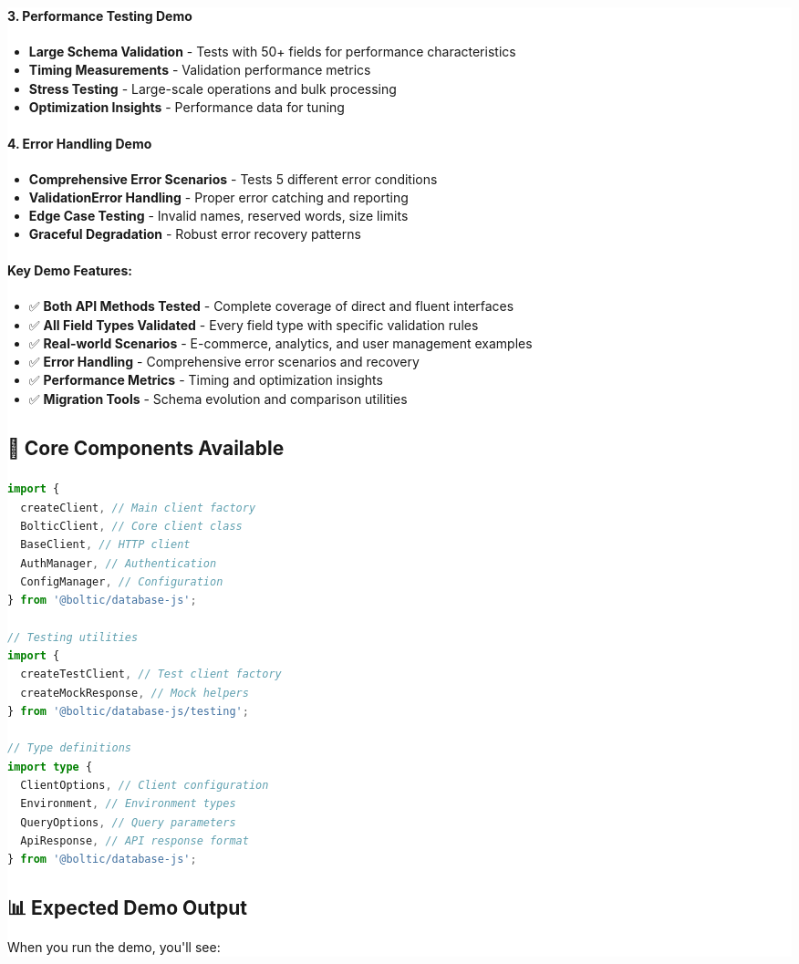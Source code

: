 #### 3. **Performance Testing Demo**

- **Large Schema Validation** - Tests with 50+ fields for performance characteristics
- **Timing Measurements** - Validation performance metrics
- **Stress Testing** - Large-scale operations and bulk processing
- **Optimization Insights** - Performance data for tuning

#### 4. **Error Handling Demo**

- **Comprehensive Error Scenarios** - Tests 5 different error conditions
- **ValidationError Handling** - Proper error catching and reporting
- **Edge Case Testing** - Invalid names, reserved words, size limits
- **Graceful Degradation** - Robust error recovery patterns

#### Key Demo Features:

- ✅ **Both API Methods Tested** - Complete coverage of direct and fluent interfaces
- ✅ **All Field Types Validated** - Every field type with specific validation rules
- ✅ **Real-world Scenarios** - E-commerce, analytics, and user management examples
- ✅ **Error Handling** - Comprehensive error scenarios and recovery
- ✅ **Performance Metrics** - Timing and optimization insights
- ✅ **Migration Tools** - Schema evolution and comparison utilities

## 🔧 Core Components Available

```typescript
import {
  createClient, // Main client factory
  BolticClient, // Core client class
  BaseClient, // HTTP client
  AuthManager, // Authentication
  ConfigManager, // Configuration
} from '@boltic/database-js';

// Testing utilities
import {
  createTestClient, // Test client factory
  createMockResponse, // Mock helpers
} from '@boltic/database-js/testing';

// Type definitions
import type {
  ClientOptions, // Client configuration
  Environment, // Environment types
  QueryOptions, // Query parameters
  ApiResponse, // API response format
} from '@boltic/database-js';
```

## 📊 Expected Demo Output

When you run the demo, you'll see:

